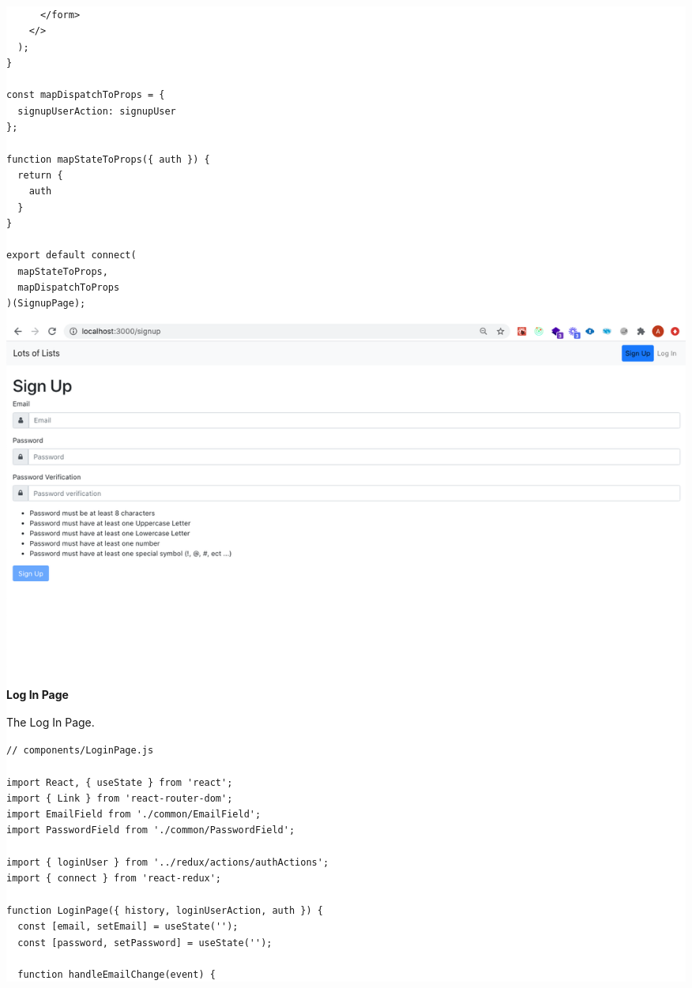 ```
      </form>
    </>
  );
}

const mapDispatchToProps = {
  signupUserAction: signupUser
};

function mapStateToProps({ auth }) {
  return {
    auth
  }
}

export default connect(
  mapStateToProps,
  mapDispatchToProps
)(SignupPage);
```
<img src="./images/aws-react-signup-page.png"/>

__Log In Page__

The Log In Page.

```
// components/LoginPage.js

import React, { useState } from 'react';
import { Link } from 'react-router-dom';
import EmailField from './common/EmailField';
import PasswordField from './common/PasswordField';

import { loginUser } from '../redux/actions/authActions';
import { connect } from 'react-redux';

function LoginPage({ history, loginUserAction, auth }) {
  const [email, setEmail] = useState('');
  const [password, setPassword] = useState('');

  function handleEmailChange(event) {
```